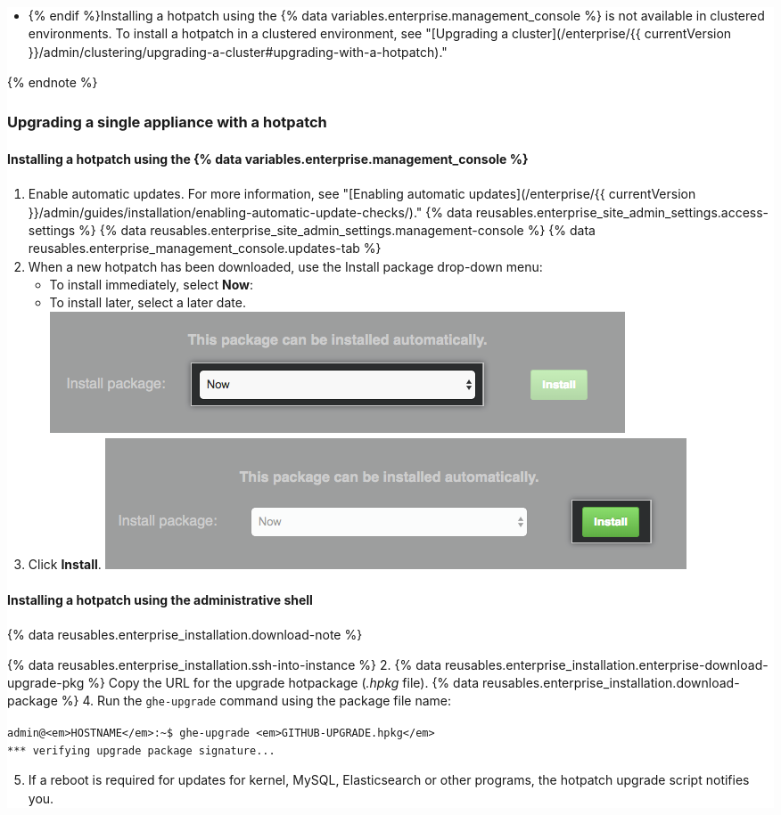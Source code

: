 - {% endif %}Installing a hotpatch using the {% data variables.enterprise.management_console %} is not available in clustered environments. To install a hotpatch in a clustered environment, see "[Upgrading a cluster](/enterprise/{{ currentVersion }}/admin/clustering/upgrading-a-cluster#upgrading-with-a-hotpatch)."

{% endnote %}

### Upgrading a single appliance with a hotpatch

#### Installing a hotpatch using the {% data variables.enterprise.management_console %}

1. Enable automatic updates. For more information, see "[Enabling automatic updates](/enterprise/{{ currentVersion }}/admin/guides/installation/enabling-automatic-update-checks/)."
{% data reusables.enterprise_site_admin_settings.access-settings %}
{% data reusables.enterprise_site_admin_settings.management-console %}
{% data reusables.enterprise_management_console.updates-tab %}
4. When a new hotpatch has been downloaded, use the Install package drop-down menu:
    - To install immediately, select **Now**:
    - To install later, select a later date.
  ![Hotpatch installation date dropdown](/assets/images/enterprise/management-console/hotpatch-installation-date-dropdown.png)
5. Click **Install**.
  ![Hotpatch install button](/assets/images/enterprise/management-console/hotpatch-installation-install-button.png)

#### Installing a hotpatch using the administrative shell

{% data reusables.enterprise_installation.download-note %}

{% data reusables.enterprise_installation.ssh-into-instance %}
2. {% data reusables.enterprise_installation.enterprise-download-upgrade-pkg %} Copy the URL for the upgrade hotpackage (*.hpkg* file).
{% data reusables.enterprise_installation.download-package %}
4. Run the `ghe-upgrade` command using the package file name:
  ```shell
  admin@<em>HOSTNAME</em>:~$ ghe-upgrade <em>GITHUB-UPGRADE.hpkg</em>
  *** verifying upgrade package signature...
  ```
5. If a reboot is required for updates for kernel, MySQL, Elasticsearch or other programs, the hotpatch upgrade script notifies you.
